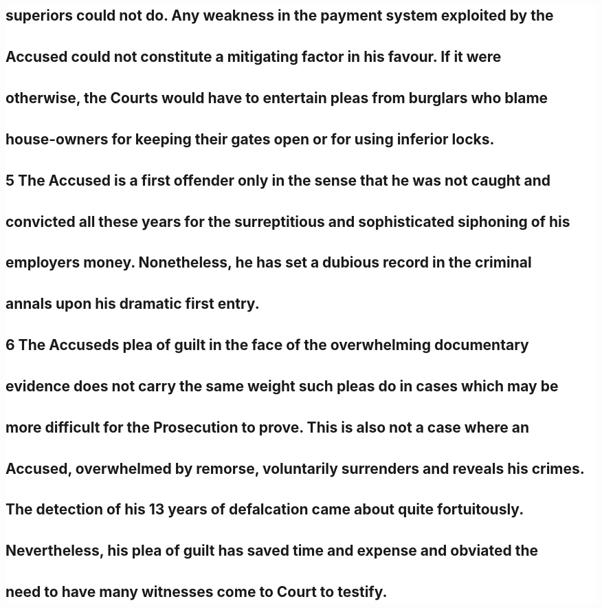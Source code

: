 ## superiors could not do. Any weakness in the payment system exploited by the 

## Accused could not constitute a mitigating factor in his favour. If it were 

## otherwise, the Courts would have to entertain pleas from burglars who blame 

## house-owners for keeping their gates open or for using inferior locks. 

## 5 The Accused is a first offender only in the sense that he was not caught and 

## convicted all these years for the surreptitious and sophisticated siphoning of his 

## employers money. Nonetheless, he has set a dubious record in the criminal 

## annals upon his dramatic first entry. 

## 6 The Accuseds plea of guilt in the face of the overwhelming documentary 

## evidence does not carry the same weight such pleas do in cases which may be 

## more difficult for the Prosecution to prove. This is also not a case where an 

## Accused, overwhelmed by remorse, voluntarily surrenders and reveals his crimes. 

## The detection of his 13 years of defalcation came about quite fortuitously. 

## Nevertheless, his plea of guilt has saved time and expense and obviated the 

## need to have many witnesses come to Court to testify. 
